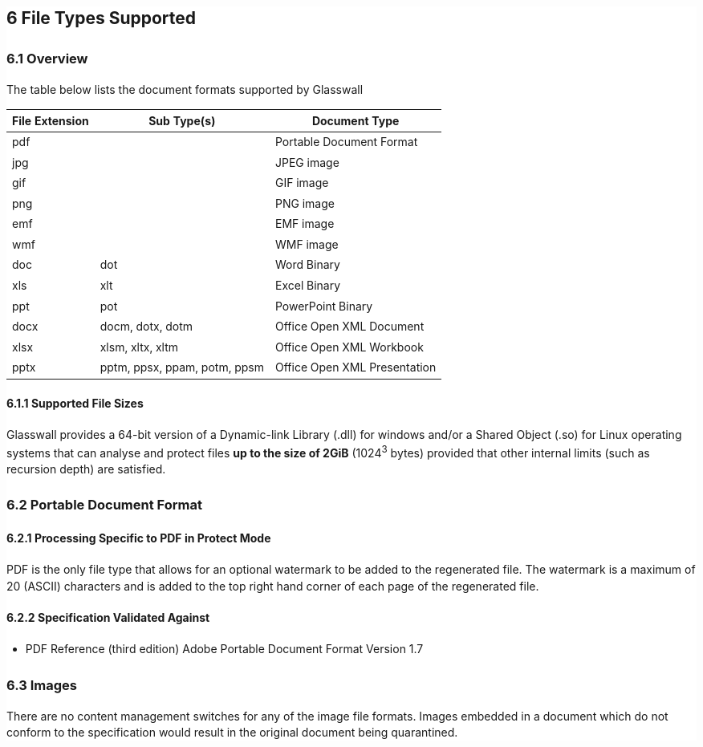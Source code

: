 
## **6 File Types Supported**

### **6.1 Overview**

The table below lists the document formats supported by Glasswall

|File Extension|Sub Type(s)|Document Type
|---|---|---
|pdf| |                                           Portable Document Format
|jpg| |                                           JPEG image
|gif| |                                           GIF image
|png| |                                           PNG image
|emf| |                                           EMF image
|wmf| |                                           WMF image
|doc|             dot|                            Word Binary
|xls|             xlt|                            Excel Binary
|ppt|             pot|                            PowerPoint Binary
|docx|            docm, dotx, dotm|               Office Open XML Document
|xlsx|            xlsm, xltx, xltm|               Office Open XML Workbook
|pptx|            pptm, ppsx, ppam, potm, ppsm|   Office Open XML Presentation


#### **6.1.1 Supported File Sizes**

Glasswall provides a 64-bit version of a Dynamic-link Library (.dll) for
windows and/or a Shared Object (.so) for Linux operating systems that
can analyse and protect files **up to the size of 2GiB** (1024<sup>3</sup> bytes)
provided that other internal limits (such as recursion depth) are
satisfied.

### **6.2 Portable Document Format**

#### **6.2.1 Processing Specific to PDF in Protect Mode**

PDF is the only file type that allows for an optional watermark to be
added to the regenerated file. The watermark is a maximum of 20 (ASCII)
characters and is added to the top right hand corner of each page of the
regenerated file.

#### **6.2.2 Specification Validated Against**

- PDF Reference (third edition) Adobe Portable Document Format Version 1.7

### **6.3 Images**
There are no content management switches for any of the image file
formats. Images embedded in a document which do not conform to the
specification would result in the original document being quarantined.
